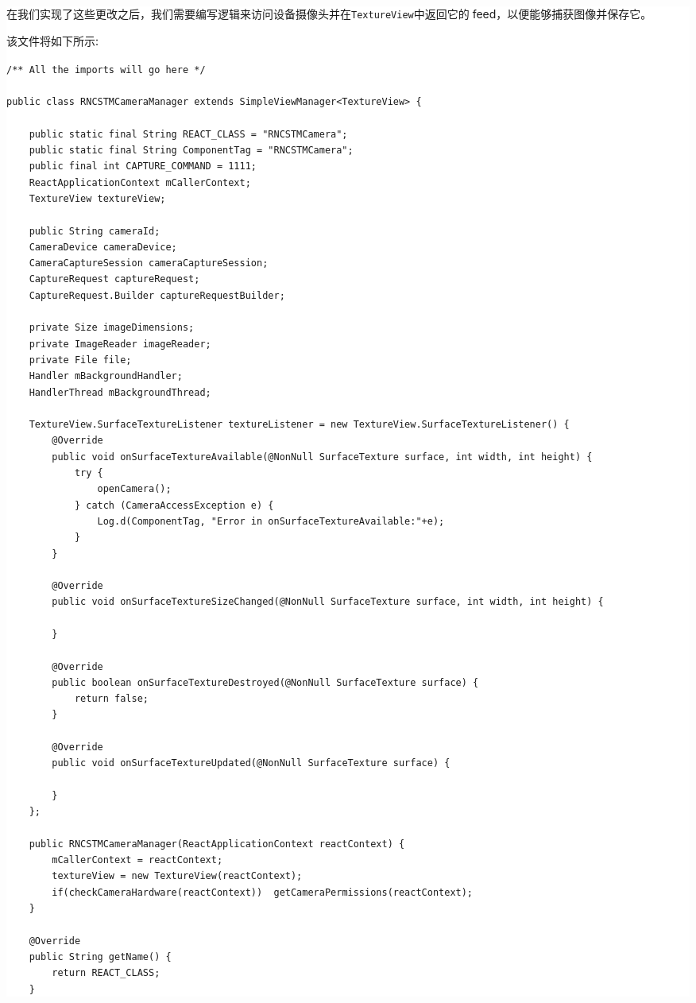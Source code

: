 在我们实现了这些更改之后，我们需要编写逻辑来访问设备摄像头并在`TextureView`中返回它的 feed，以便能够捕获图像并保存它。

该文件将如下所示:

```
/** All the imports will go here */

public class RNCSTMCameraManager extends SimpleViewManager<TextureView> {

    public static final String REACT_CLASS = "RNCSTMCamera";
    public static final String ComponentTag = "RNCSTMCamera";
    public final int CAPTURE_COMMAND = 1111;
    ReactApplicationContext mCallerContext;
    TextureView textureView;

    public String cameraId;
    CameraDevice cameraDevice;
    CameraCaptureSession cameraCaptureSession;
    CaptureRequest captureRequest;
    CaptureRequest.Builder captureRequestBuilder;

    private Size imageDimensions;
    private ImageReader imageReader;
    private File file;
    Handler mBackgroundHandler;
    HandlerThread mBackgroundThread;

    TextureView.SurfaceTextureListener textureListener = new TextureView.SurfaceTextureListener() {
        @Override
        public void onSurfaceTextureAvailable(@NonNull SurfaceTexture surface, int width, int height) {
            try {
                openCamera();
            } catch (CameraAccessException e) {
                Log.d(ComponentTag, "Error in onSurfaceTextureAvailable:"+e);
            }
        }

        @Override
        public void onSurfaceTextureSizeChanged(@NonNull SurfaceTexture surface, int width, int height) {

        }

        @Override
        public boolean onSurfaceTextureDestroyed(@NonNull SurfaceTexture surface) {
            return false;
        }

        @Override
        public void onSurfaceTextureUpdated(@NonNull SurfaceTexture surface) {

        }
    };

    public RNCSTMCameraManager(ReactApplicationContext reactContext) {
        mCallerContext = reactContext;
        textureView = new TextureView(reactContext);
        if(checkCameraHardware(reactContext))  getCameraPermissions(reactContext);
    }

    @Override
    public String getName() {
        return REACT_CLASS;
    }
```